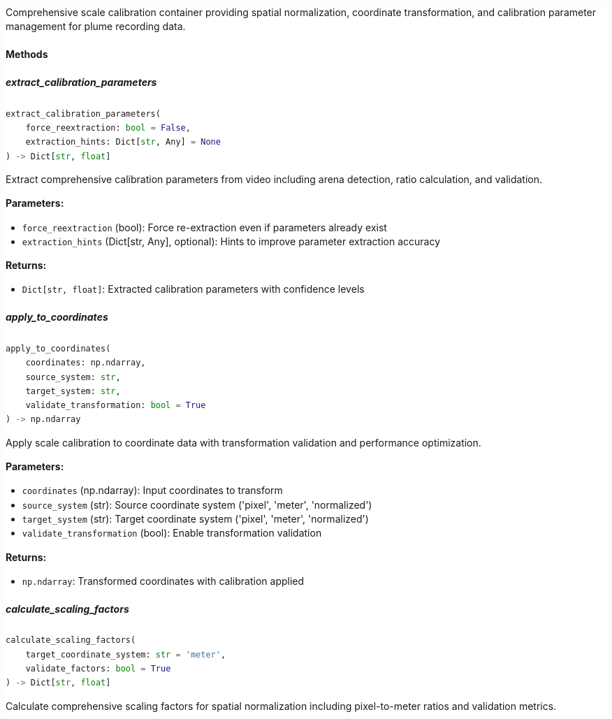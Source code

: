 Comprehensive scale calibration container providing spatial normalization, coordinate transformation, and calibration parameter management for plume recording data.

#### Methods

##### extract_calibration_parameters

```python
extract_calibration_parameters(
    force_reextraction: bool = False,
    extraction_hints: Dict[str, Any] = None
) -> Dict[str, float]
```

Extract comprehensive calibration parameters from video including arena detection, ratio calculation, and validation.

**Parameters:**
- `force_reextraction` (bool): Force re-extraction even if parameters already exist
- `extraction_hints` (Dict[str, Any], optional): Hints to improve parameter extraction accuracy

**Returns:**
- `Dict[str, float]`: Extracted calibration parameters with confidence levels

##### apply_to_coordinates

```python
apply_to_coordinates(
    coordinates: np.ndarray,
    source_system: str,
    target_system: str,
    validate_transformation: bool = True
) -> np.ndarray
```

Apply scale calibration to coordinate data with transformation validation and performance optimization.

**Parameters:**
- `coordinates` (np.ndarray): Input coordinates to transform
- `source_system` (str): Source coordinate system ('pixel', 'meter', 'normalized')
- `target_system` (str): Target coordinate system ('pixel', 'meter', 'normalized')
- `validate_transformation` (bool): Enable transformation validation

**Returns:**
- `np.ndarray`: Transformed coordinates with calibration applied

##### calculate_scaling_factors

```python
calculate_scaling_factors(
    target_coordinate_system: str = 'meter',
    validate_factors: bool = True
) -> Dict[str, float]
```

Calculate comprehensive scaling factors for spatial normalization including pixel-to-meter ratios and validation metrics.
